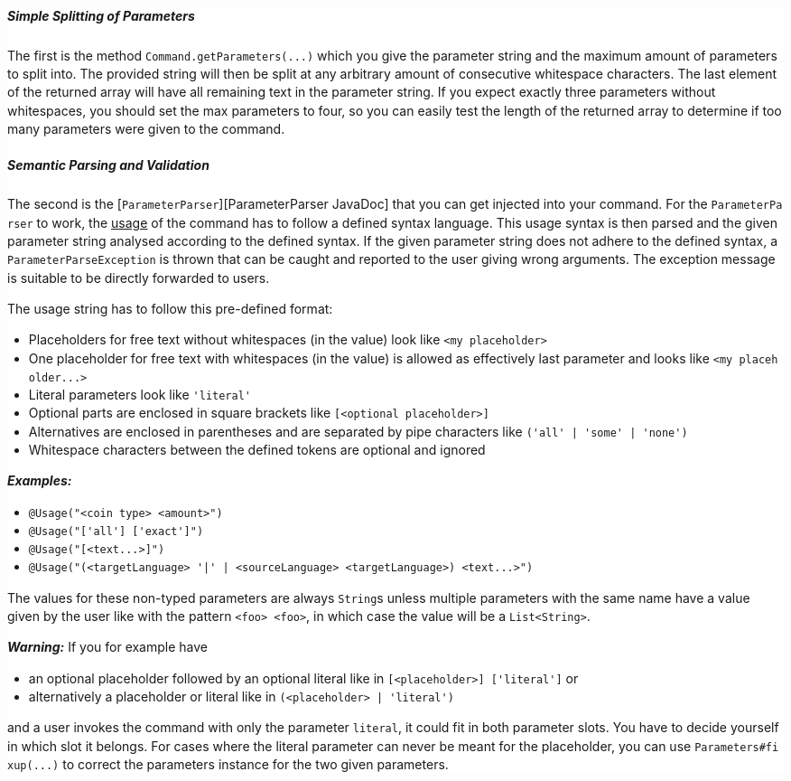 ##### Simple Splitting of Parameters

The first is the method `Command.getParameters(...)` which you give the parameter string and the maximum amount of
parameters to split into. The provided string will then be split at any arbitrary amount of consecutive whitespace
characters. The last element of the returned array will have all remaining text in the parameter string. If you expect
exactly three parameters without whitespaces, you should set the max parameters to four, so you can easily test the
length of the returned array to determine if too many parameters were given to the command.

##### Semantic Parsing and Validation

The second is the [`ParameterParser`][ParameterParser JavaDoc] that you can get injected into your command. For the
`ParameterParser` to work, the [usage](#command-usage) of the command has to follow a defined syntax language. This
usage syntax is then parsed and the given parameter string analysed according to the defined syntax. If the given
parameter string does not adhere to the defined syntax, a `ParameterParseException` is thrown that can be caught and
reported to the user giving wrong arguments. The exception message is suitable to be directly forwarded to users.

The usage string has to follow this pre-defined format:
* Placeholders for free text without whitespaces (in the value) look like `<my placeholder>`
* One placeholder for free text with whitespaces (in the value) is allowed as effectively last parameter and looks like
  `<my placeholder...>`
* Literal parameters look like `'literal'`
* Optional parts are enclosed in square brackets like `[<optional placeholder>]`
* Alternatives are enclosed in parentheses and are separated by pipe characters like `('all' | 'some' | 'none')`
* Whitespace characters between the defined tokens are optional and ignored

_**Examples:**_
* `@Usage("<coin type> <amount>")`
* `@Usage("['all'] ['exact']")`
* `@Usage("[<text...>]")`
* `@Usage("(<targetLanguage> '|' | <sourceLanguage> <targetLanguage>) <text...>")`

The values for these non-typed parameters are always `String`s unless multiple parameters with the same name have a
value given by the user like with the pattern `<foo> <foo>`, in which case the value will be a `List<String>`.

_**Warning:**_ If you for example have
* an optional placeholder followed by an optional literal like in `[<placeholder>] ['literal']` or
* alternatively a placeholder or literal like in `(<placeholder> | 'literal')`

and a user invokes the command with only the parameter `literal`, it could fit in both parameter slots.
You have to decide yourself in which slot it belongs. For cases where the literal parameter can never
be meant for the placeholder, you can use `Parameters#fixup(...)` to correct the parameters instance
for the two given parameters.
